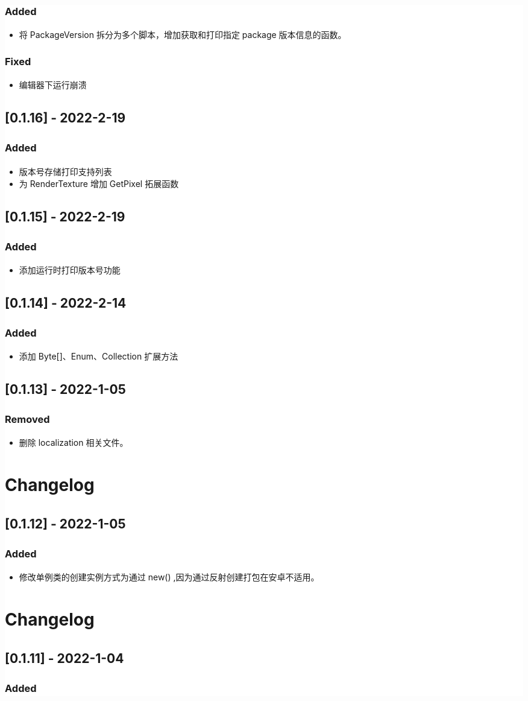### Added

- 将 PackageVersion 拆分为多个脚本，增加获取和打印指定 package 版本信息的函数。

### Fixed

- 编辑器下运行崩溃

## [0.1.16] - 2022-2-19

### Added

- 版本号存储打印支持列表
- 为 RenderTexture 增加 GetPixel 拓展函数

## [0.1.15] - 2022-2-19

### Added

- 添加运行时打印版本号功能

## [0.1.14] - 2022-2-14

### Added

- 添加 Byte[]、Enum、Collection 扩展方法

## [0.1.13] - 2022-1-05

### Removed

- 删除 localization 相关文件。

# Changelog

## [0.1.12] - 2022-1-05

### Added

- 修改单例类的创建实例方式为通过 new() ,因为通过反射创建打包在安卓不适用。

# Changelog

## [0.1.11] - 2022-1-04

### Added
